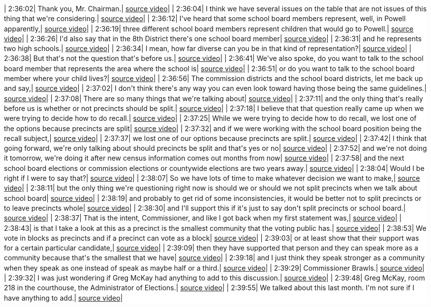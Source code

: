 | 2:36:02| Thank you, Mr. Chairman.| [source video](https://archive.org/details/cocom100322part1?start=9362)|
| 2:36:04| I think we have several issues on the table that are not issues of this thing that we're considering.| [source video](https://archive.org/details/cocom100322part1?start=9364)|
| 2:36:12| I've heard that some school board members represent, well, in Powell apparently,| [source video](https://archive.org/details/cocom100322part1?start=9372)|
| 2:36:19| three different school board members represent children that would go to Powell.| [source video](https://archive.org/details/cocom100322part1?start=9379)|
| 2:36:26| I'd also say that in the 8th District there's one school board member| [source video](https://archive.org/details/cocom100322part1?start=9386)|
| 2:36:31| and he represents two high schools.| [source video](https://archive.org/details/cocom100322part1?start=9391)|
| 2:36:34| I mean, how far diverse can you be in that kind of representation?| [source video](https://archive.org/details/cocom100322part1?start=9394)|
| 2:36:38| But that's not the question that's before us.| [source video](https://archive.org/details/cocom100322part1?start=9398)|
| 2:36:41| We've also spoke, do you want to talk to the school board member that represents the area where the school is| [source video](https://archive.org/details/cocom100322part1?start=9401)|
| 2:36:51| or do you want to talk to the school board member where your child lives?| [source video](https://archive.org/details/cocom100322part1?start=9411)|
| 2:36:56| The commission districts and the school board districts, let me back up and say,| [source video](https://archive.org/details/cocom100322part1?start=9416)|
| 2:37:02| I don't think there's any way you can even look toward having those being the same guidelines.| [source video](https://archive.org/details/cocom100322part1?start=9422)|
| 2:37:08| There are so many things that we're talking about| [source video](https://archive.org/details/cocom100322part1?start=9428)|
| 2:37:11| and the only thing that's really before us is whether or not precincts should be split.| [source video](https://archive.org/details/cocom100322part1?start=9431)|
| 2:37:18| I believe that that question really came up when we were trying to decide how to do recall.| [source video](https://archive.org/details/cocom100322part1?start=9438)|
| 2:37:25| While we were trying to decide how to do recall, we lost one of the options because precincts are split| [source video](https://archive.org/details/cocom100322part1?start=9445)|
| 2:37:32| and if we were working with the school board position being the recall subject,| [source video](https://archive.org/details/cocom100322part1?start=9452)|
| 2:37:37| we lost one of our options because precincts are split.| [source video](https://archive.org/details/cocom100322part1?start=9457)|
| 2:37:42| I think that going forward, we're only talking about should precincts be split and that's yes or no| [source video](https://archive.org/details/cocom100322part1?start=9462)|
| 2:37:52| and we're not doing it tomorrow, we're doing it after new census information comes out months from now| [source video](https://archive.org/details/cocom100322part1?start=9472)|
| 2:37:58| and the next school board elections or commission elections or countywide elections are two years away.| [source video](https://archive.org/details/cocom100322part1?start=9478)|
| 2:38:04| Would I be right if I were to say that?| [source video](https://archive.org/details/cocom100322part1?start=9484)|
| 2:38:07| So we have lots of time to make whatever decision we want to make,| [source video](https://archive.org/details/cocom100322part1?start=9487)|
| 2:38:11| but the only thing we're questioning right now is should we or should we not split precincts when we talk about school board| [source video](https://archive.org/details/cocom100322part1?start=9491)|
| 2:38:19| and probably to get rid of some inconsistencies, it would be better not to split precincts or to leave precincts whole| [source video](https://archive.org/details/cocom100322part1?start=9499)|
| 2:38:30| and I'll support this if it's just to say don't split precincts or school board.| [source video](https://archive.org/details/cocom100322part1?start=9510)|
| 2:38:37| That is the intent, Commissioner, and like I got back when my first statement was,| [source video](https://archive.org/details/cocom100322part1?start=9517)|
| 2:38:43| is that I take a look at this as a precinct is the smallest community that the voting public has.| [source video](https://archive.org/details/cocom100322part1?start=9523)|
| 2:38:53| We vote in blocks as precincts and if a precinct can vote as a block| [source video](https://archive.org/details/cocom100322part1?start=9533)|
| 2:39:03| or at least show that their support was for a certain particular candidate,| [source video](https://archive.org/details/cocom100322part1?start=9543)|
| 2:39:09| then they have supported that person and they can speak more as a community because that's the smallest that we have| [source video](https://archive.org/details/cocom100322part1?start=9549)|
| 2:39:18| and I just think they speak stronger as a community when they speak as one instead of speak as maybe half or a third.| [source video](https://archive.org/details/cocom100322part1?start=9558)|
| 2:39:29| Commissioner Brawls.| [source video](https://archive.org/details/cocom100322part1?start=9569)|
| 2:39:32| I was just wondering if Greg McKay had anything to add to this discussion.| [source video](https://archive.org/details/cocom100322part1?start=9572)|
| 2:39:48| Greg McKay, room 218 in the courthouse, the Administrator of Elections.| [source video](https://archive.org/details/cocom100322part1?start=9588)|
| 2:39:55| We talked about this last month. I'm not sure if I have anything to add.| [source video](https://archive.org/details/cocom100322part1?start=9595)|